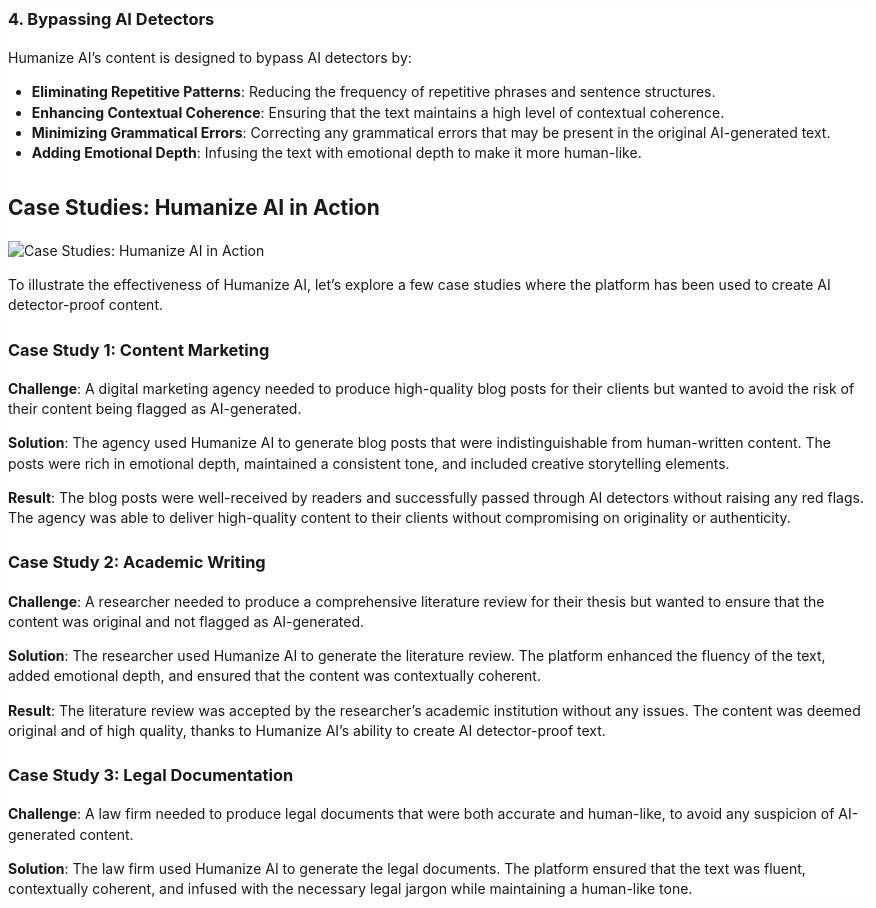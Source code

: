 ### 4. Bypassing AI Detectors

Humanize AI’s content is designed to bypass AI detectors by:

- **Eliminating Repetitive Patterns**: Reducing the frequency of repetitive phrases and sentence structures.
- **Enhancing Contextual Coherence**: Ensuring that the text maintains a high level of contextual coherence.
- **Minimizing Grammatical Errors**: Correcting any grammatical errors that may be present in the original AI-generated text.
- **Adding Emotional Depth**: Infusing the text with emotional depth to make it more human-like.

## Case Studies: Humanize AI in Action

![Case Studies: Humanize AI in Action](/images/03.jpeg)


To illustrate the effectiveness of Humanize AI, let’s explore a few case studies where the platform has been used to create AI detector-proof content.

### Case Study 1: Content Marketing

**Challenge**: A digital marketing agency needed to produce high-quality blog posts for their clients but wanted to avoid the risk of their content being flagged as AI-generated.

**Solution**: The agency used Humanize AI to generate blog posts that were indistinguishable from human-written content. The posts were rich in emotional depth, maintained a consistent tone, and included creative storytelling elements.

**Result**: The blog posts were well-received by readers and successfully passed through AI detectors without raising any red flags. The agency was able to deliver high-quality content to their clients without compromising on originality or authenticity.

### Case Study 2: Academic Writing

**Challenge**: A researcher needed to produce a comprehensive literature review for their thesis but wanted to ensure that the content was original and not flagged as AI-generated.

**Solution**: The researcher used Humanize AI to generate the literature review. The platform enhanced the fluency of the text, added emotional depth, and ensured that the content was contextually coherent.

**Result**: The literature review was accepted by the researcher’s academic institution without any issues. The content was deemed original and of high quality, thanks to Humanize AI’s ability to create AI detector-proof text.

### Case Study 3: Legal Documentation

**Challenge**: A law firm needed to produce legal documents that were both accurate and human-like, to avoid any suspicion of AI-generated content.

**Solution**: The law firm used Humanize AI to generate the legal documents. The platform ensured that the text was fluent, contextually coherent, and infused with the necessary legal jargon while maintaining a human-like tone.

